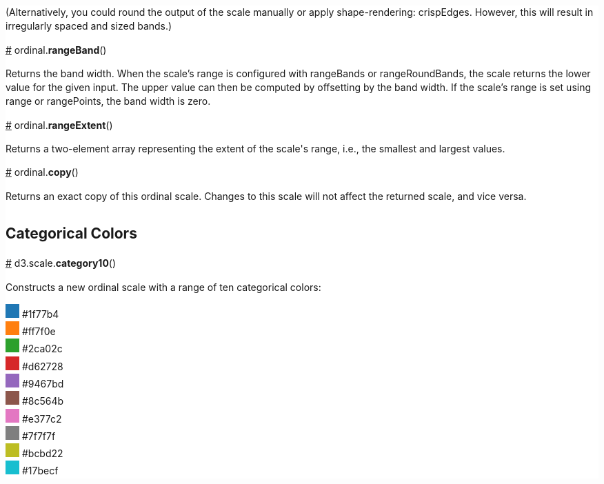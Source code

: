 (Alternatively, you could round the output of the scale manually or apply shape-rendering: crispEdges. However, this will result in irregularly spaced and sized bands.)

<a name="ordinal_rangeBand" href="#ordinal_rangeBand">#</a> ordinal.<b>rangeBand</b>()

Returns the band width. When the scale’s range is configured with rangeBands or rangeRoundBands, the scale returns the lower value for the given input. The upper value can then be computed by offsetting by the band width. If the scale’s range is set using range or rangePoints, the band width is zero.

<a name="ordinal_rangeExtent" href="#ordinal_rangeExtent">#</a> ordinal.<b>rangeExtent</b>()

Returns a two-element array representing the extent of the scale's range, i.e., the smallest and largest values.

<a name="ordinal_copy" href="#ordinal_copy">#</a> ordinal.<b>copy</b>()

Returns an exact copy of this ordinal scale. Changes to this scale will not affect the returned scale, and vice versa.

## Categorical Colors

<a name="category10" href="#category10">#</a> d3.scale.<b>category10</b>()

Constructs a new ordinal scale with a range of ten categorical colors:

![1f77b4](images/scales/1f77b4.png) #1f77b4<br>
![ff7f0e](images/scales/ff7f0e.png) #ff7f0e<br>
![2ca02c](images/scales/2ca02c.png) #2ca02c<br>
![d62728](images/scales/d62728.png) #d62728<br>
![9467bd](images/scales/9467bd.png) #9467bd<br>
![8c564b](images/scales/8c564b.png) #8c564b<br>
![e377c2](images/scales/e377c2.png) #e377c2<br>
![7f7f7f](images/scales/7f7f7f.png) #7f7f7f<br>
![bcbd22](images/scales/bcbd22.png) #bcbd22<br>
![17becf](images/scales/17becf.png) #17becf<br>
